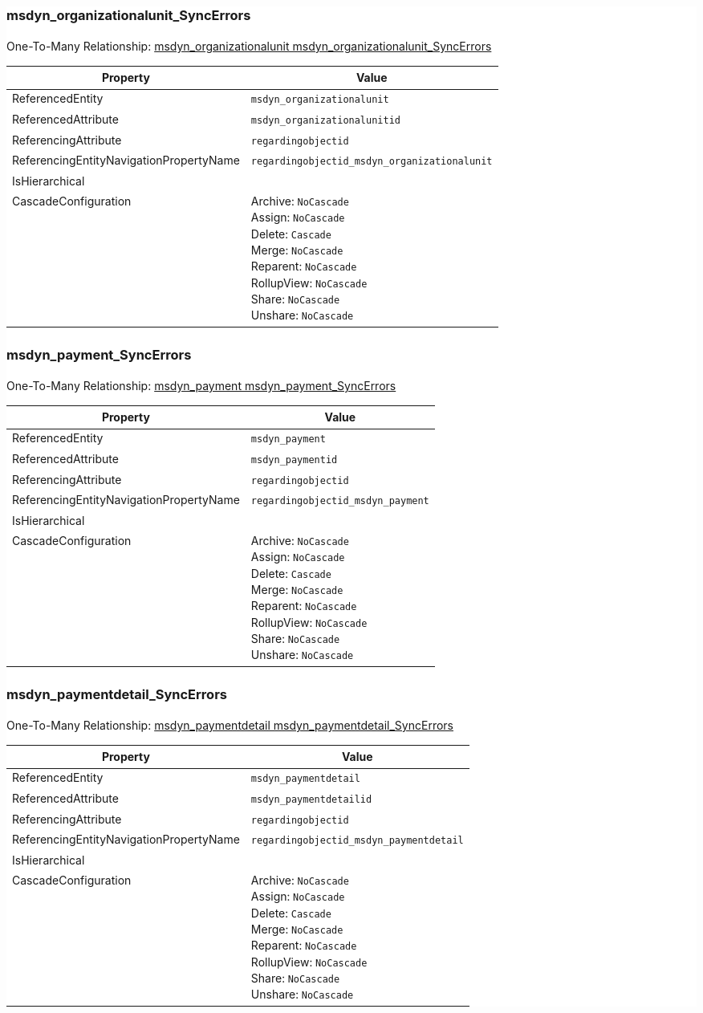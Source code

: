 ### <a name="BKMK_msdyn_organizationalunit_SyncErrors"></a> msdyn_organizationalunit_SyncErrors

One-To-Many Relationship: [msdyn_organizationalunit msdyn_organizationalunit_SyncErrors](msdyn_organizationalunit.md#BKMK_msdyn_organizationalunit_SyncErrors)

|Property|Value|
|---|---|
|ReferencedEntity|`msdyn_organizationalunit`|
|ReferencedAttribute|`msdyn_organizationalunitid`|
|ReferencingAttribute|`regardingobjectid`|
|ReferencingEntityNavigationPropertyName|`regardingobjectid_msdyn_organizationalunit`|
|IsHierarchical||
|CascadeConfiguration|Archive: `NoCascade`<br />Assign: `NoCascade`<br />Delete: `Cascade`<br />Merge: `NoCascade`<br />Reparent: `NoCascade`<br />RollupView: `NoCascade`<br />Share: `NoCascade`<br />Unshare: `NoCascade`|

### <a name="BKMK_msdyn_payment_SyncErrors"></a> msdyn_payment_SyncErrors

One-To-Many Relationship: [msdyn_payment msdyn_payment_SyncErrors](msdyn_payment.md#BKMK_msdyn_payment_SyncErrors)

|Property|Value|
|---|---|
|ReferencedEntity|`msdyn_payment`|
|ReferencedAttribute|`msdyn_paymentid`|
|ReferencingAttribute|`regardingobjectid`|
|ReferencingEntityNavigationPropertyName|`regardingobjectid_msdyn_payment`|
|IsHierarchical||
|CascadeConfiguration|Archive: `NoCascade`<br />Assign: `NoCascade`<br />Delete: `Cascade`<br />Merge: `NoCascade`<br />Reparent: `NoCascade`<br />RollupView: `NoCascade`<br />Share: `NoCascade`<br />Unshare: `NoCascade`|

### <a name="BKMK_msdyn_paymentdetail_SyncErrors"></a> msdyn_paymentdetail_SyncErrors

One-To-Many Relationship: [msdyn_paymentdetail msdyn_paymentdetail_SyncErrors](msdyn_paymentdetail.md#BKMK_msdyn_paymentdetail_SyncErrors)

|Property|Value|
|---|---|
|ReferencedEntity|`msdyn_paymentdetail`|
|ReferencedAttribute|`msdyn_paymentdetailid`|
|ReferencingAttribute|`regardingobjectid`|
|ReferencingEntityNavigationPropertyName|`regardingobjectid_msdyn_paymentdetail`|
|IsHierarchical||
|CascadeConfiguration|Archive: `NoCascade`<br />Assign: `NoCascade`<br />Delete: `Cascade`<br />Merge: `NoCascade`<br />Reparent: `NoCascade`<br />RollupView: `NoCascade`<br />Share: `NoCascade`<br />Unshare: `NoCascade`|
